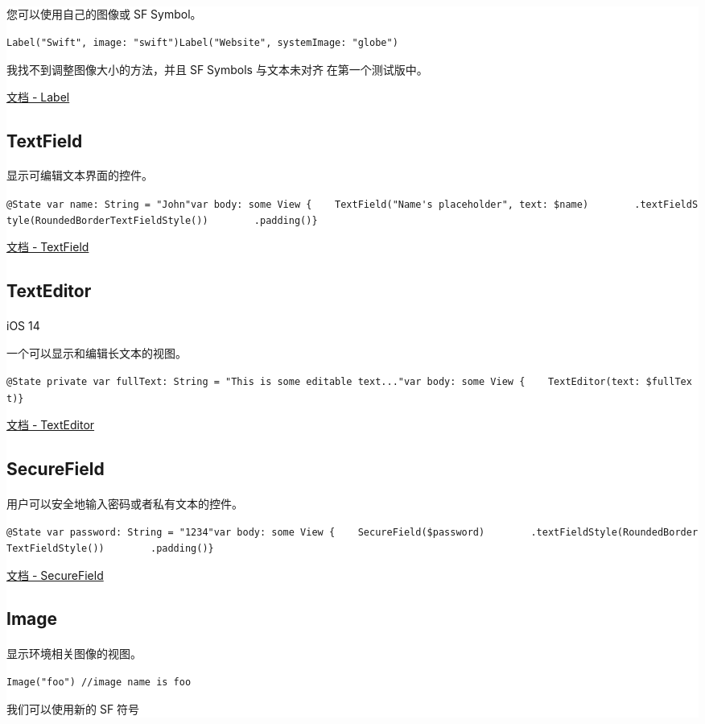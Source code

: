 您可以使用自己的图像或 SF Symbol。

```
Label("Swift", image: "swift")Label("Website", systemImage: "globe")
```

我找不到调整图像大小的方法，并且 SF Symbols 与文本未对齐 在第一个测试版中。

[文档 - Label](https://developer.apple.com/documentation/swiftui/label)

## TextField[​](https://goswiftui.com/swiftui-views-and-controls/#textfield "TextField的直接链接")

显示可编辑文本界面的控件。

```
@State var name: String = "John"var body: some View {    TextField("Name's placeholder", text: $name)        .textFieldStyle(RoundedBorderTextFieldStyle())        .padding()}
```

[文档 - TextField](https://developer.apple.com/documentation/swiftui/textfield)

## TextEditor[​](https://goswiftui.com/swiftui-views-and-controls/#texteditor "TextEditor的直接链接")

iOS 14

一个可以显示和编辑长文本的视图。

```
@State private var fullText: String = "This is some editable text..."var body: some View {    TextEditor(text: $fullText)}
```

[文档 - TextEditor](https://developer.apple.com/documentation/swiftui/texteditor)

## SecureField[​](https://goswiftui.com/swiftui-views-and-controls/#securefield "SecureField的直接链接")

用户可以安全地输入密码或者私有文本的控件。

```
@State var password: String = "1234"var body: some View {    SecureField($password)        .textFieldStyle(RoundedBorderTextFieldStyle())        .padding()}
```

[文档 - SecureField](https://developer.apple.com/documentation/swiftui/securefield)

## Image[​](https://goswiftui.com/swiftui-views-and-controls/#image "Image的直接链接")

显示环境相关图像的视图。

```
Image("foo") //image name is foo
```

我们可以使用新的 SF 符号
